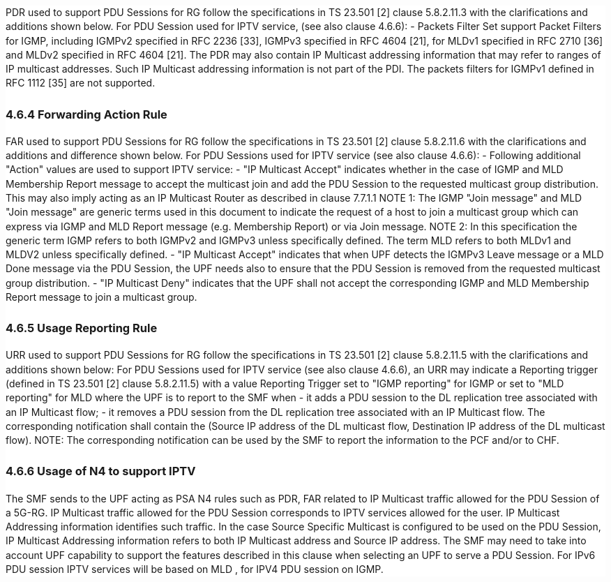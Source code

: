 PDR used to support PDU Sessions for RG follow the specifications in TS 23.501
[2] clause 5.8.2.11.3 with the clarifications and additions shown below.
For PDU Session used for IPTV service, (see also clause 4.6.6):
\- Packets Filter Set support Packet Filters for IGMP, including IGMPv2
specified in RFC 2236 [33], IGMPv3 specified in RFC 4604 [21], for MLDv1
specified in RFC 2710 [36] and MLDv2 specified in RFC 4604 [21]. The PDR may
also contain IP Multicast addressing information that may refer to ranges of
IP multicast addresses. Such IP Multicast addressing information is not part
of the PDI. The packets filters for IGMPv1 defined in RFC 1112 [35] are not
supported.
### 4.6.4 Forwarding Action Rule
FAR used to support PDU Sessions for RG follow the specifications in TS 23.501
[2] clause 5.8.2.11.6 with the clarifications and additions and difference
shown below.
For PDU Sessions used for IPTV service (see also clause 4.6.6):
\- Following additional \"Action\" values are used to support IPTV service:
\- \"IP Multicast Accept\" indicates whether in the case of IGMP and MLD
Membership Report message to accept the multicast join and add the PDU Session
to the requested multicast group distribution. This may also imply acting as
an IP Multicast Router as described in clause 7.7.1.1
NOTE 1: The IGMP \"Join message\" and MLD \"Join message\" are generic terms
used in this document to indicate the request of a host to join a multicast
group which can express via IGMP and MLD Report message (e.g. Membership
Report) or via Join message.
NOTE 2: In this specification the generic term IGMP refers to both IGMPv2 and
IGMPv3 unless specifically defined. The term MLD refers to both MLDv1 and
MLDV2 unless specifically defined.
\- \"IP Multicast Accept\" indicates that when UPF detects the IGMPv3 Leave
message or a MLD Done message via the PDU Session, the UPF needs also to
ensure that the PDU Session is removed from the requested multicast group
distribution.
\- \"IP Multicast Deny\" indicates that the UPF shall not accept the
corresponding IGMP and MLD Membership Report message to join a multicast
group.
### 4.6.5 Usage Reporting Rule
URR used to support PDU Sessions for RG follow the specifications in TS 23.501
[2] clause 5.8.2.11.5 with the clarifications and additions shown below:
For PDU Sessions used for IPTV service (see also clause 4.6.6), an URR may
indicate a Reporting trigger (defined in TS 23.501 [2] clause 5.8.2.11.5) with
a value Reporting Trigger set to \"IGMP reporting\" for IGMP or set to \"MLD
reporting\" for MLD where the UPF is to report to the SMF when
\- it adds a PDU session to the DL replication tree associated with an IP
Multicast flow;
\- it removes a PDU session from the DL replication tree associated with an IP
Multicast flow.
The corresponding notification shall contain the (Source IP address of the DL
multicast flow, Destination IP address of the DL multicast flow).
NOTE: The corresponding notification can be used by the SMF to report the
information to the PCF and/or to CHF.
### 4.6.6 Usage of N4 to support IPTV
The SMF sends to the UPF acting as PSA N4 rules such as PDR, FAR related to IP
Multicast traffic allowed for the PDU Session of a 5G-RG. IP Multicast traffic
allowed for the PDU Session corresponds to IPTV services allowed for the user.
IP Multicast Addressing information identifies such traffic. In the case
Source Specific Multicast is configured to be used on the PDU Session, IP
Multicast Addressing information refers to both IP Multicast address and
Source IP address.
The SMF may need to take into account UPF capability to support the features
described in this clause when selecting an UPF to serve a PDU Session. For
IPv6 PDU session IPTV services will be based on MLD , for IPV4 PDU session on
IGMP.